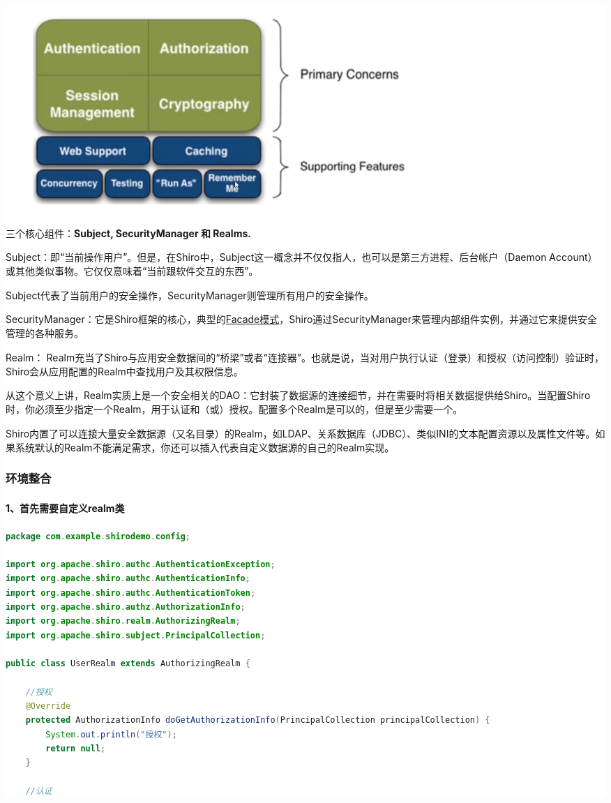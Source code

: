 <img src="./SpringBoot.assets/image-20220113234704622.png" alt="image-20220113234704622" style="zoom:67%;" />

三个核心组件：**Subject, SecurityManager 和 Realms.**

Subject：即“当前操作用户”。但是，在Shiro中，Subject这一概念并不仅仅指人，也可以是第三方进程、后台帐户（Daemon Account）或其他类似事物。它仅仅意味着“当前跟软件交互的东西”。

Subject代表了当前用户的安全操作，SecurityManager则管理所有用户的安全操作。

SecurityManager：它是Shiro框架的核心，典型的[Facade模式](https://baike.baidu.com/item/Facade模式/7557140)，Shiro通过SecurityManager来管理内部组件实例，并通过它来提供安全管理的各种服务。

Realm： Realm充当了Shiro与应用安全数据间的“桥梁”或者“连接器”。也就是说，当对用户执行认证（登录）和授权（访问控制）验证时，Shiro会从应用配置的Realm中查找用户及其权限信息。

从这个意义上讲，Realm实质上是一个安全相关的DAO：它封装了数据源的连接细节，并在需要时将相关数据提供给Shiro。当配置Shiro时，你必须至少指定一个Realm，用于认证和（或）授权。配置多个Realm是可以的，但是至少需要一个。

Shiro内置了可以连接大量安全数据源（又名目录）的Realm，如LDAP、关系数据库（JDBC）、类似INI的文本配置资源以及属性文件等。如果系统默认的Realm不能满足需求，你还可以插入代表自定义数据源的自己的Realm实现。

### 环境整合

#### 1、首先需要自定义realm类

```java
package com.example.shirodemo.config;

import org.apache.shiro.authc.AuthenticationException;
import org.apache.shiro.authc.AuthenticationInfo;
import org.apache.shiro.authc.AuthenticationToken;
import org.apache.shiro.authz.AuthorizationInfo;
import org.apache.shiro.realm.AuthorizingRealm;
import org.apache.shiro.subject.PrincipalCollection;

public class UserRealm extends AuthorizingRealm {

    //授权
    @Override
    protected AuthorizationInfo doGetAuthorizationInfo(PrincipalCollection principalCollection) {
        System.out.println("授权");
        return null;
    }

    //认证
```